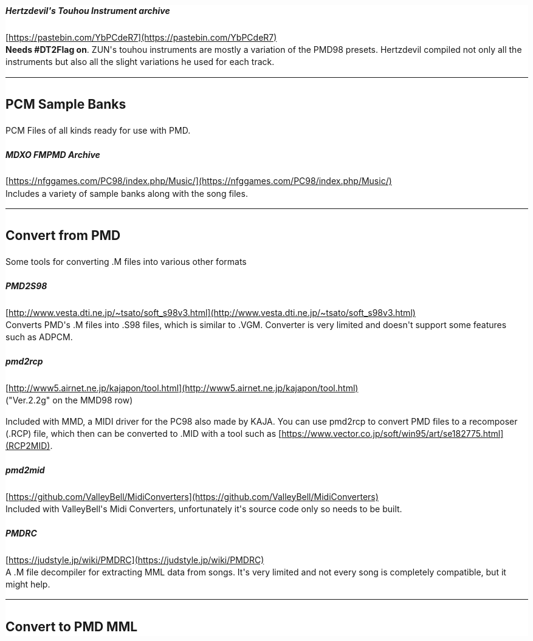 ##### Hertzdevil's Touhou Instrument archive

[https://pastebin.com/YbPCdeR7](https://pastebin.com/YbPCdeR7)</br>
**Needs #DT2Flag on**. ZUN's touhou instruments are mostly a variation of the PMD98 presets. Hertzdevil compiled not only all the instruments but also all the slight variations he used for each track.

---

## PCM Sample Banks

PCM Files of all kinds ready for use with PMD.

##### MDXO FMPMD Archive
[https://nfggames.com/PC98/index.php/Music/](https://nfggames.com/PC98/index.php/Music/)</br>
Includes a variety of sample banks along with the song files.

---

## Convert from PMD

Some tools for converting .M files into various other formats

##### PMD2S98

[http://www.vesta.dti.ne.jp/~tsato/soft_s98v3.html](http://www.vesta.dti.ne.jp/~tsato/soft_s98v3.html)</br>
Converts PMD's .M files into .S98 files, which is similar to .VGM. Converter is very limited and doesn't support some features such as ADPCM.

##### pmd2rcp

[http://www5.airnet.ne.jp/kajapon/tool.html](http://www5.airnet.ne.jp/kajapon/tool.html)</br> ("Ver.2.2g" on the MMD98 row)

Included with MMD, a MIDI driver for the PC98 also made by KAJA. You can use pmd2rcp to convert PMD files to a recomposer (.RCP) file, which then can be converted to .MID with a tool such as [https://www.vector.co.jp/soft/win95/art/se182775.html](RCP2MID).

##### pmd2mid

[https://github.com/ValleyBell/MidiConverters](https://github.com/ValleyBell/MidiConverters)</br>
Included with ValleyBell's Midi Converters, unfortunately it's source code only so needs to be built.

##### PMDRC

[https://judstyle.jp/wiki/PMDRC](https://judstyle.jp/wiki/PMDRC)</br>
A .M file decompiler for extracting MML data from songs. It's very limited and not every song is completely compatible, but it might help.

---

## Convert to PMD MML
